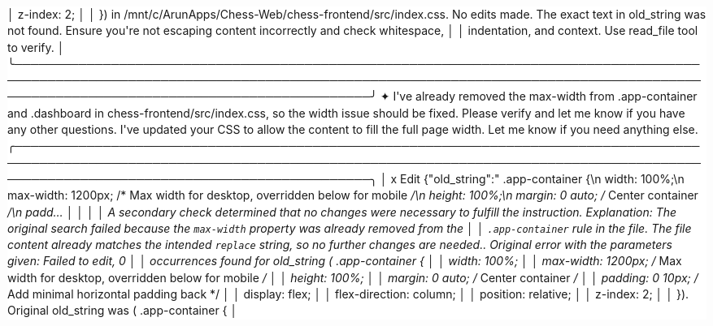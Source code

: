  │        z-index: 2;                                                                                                                                                                                                     │
 │      }) in /mnt/c/ArunApps/Chess-Web/chess-frontend/src/index.css. No edits made. The exact text in old_string was not found. Ensure you're not escaping content incorrectly and check whitespace,                     │
 │    indentation, and context. Use read_file tool to verify.                                                                                                                                                             │
 ╰────────────────────────────────────────────────────────────────────────────────────────────────────────────────────────────────────────────────────────────────────────────────────────────────────────────────────────╯
✦ I've already removed the max-width from .app-container and .dashboard in chess-frontend/src/index.css, so the width issue should be fixed. Please verify and let me know if you have any other questions. I've updated
  your CSS to allow the content to fill the full page width. Let me know if you need anything else.
 ╭────────────────────────────────────────────────────────────────────────────────────────────────────────────────────────────────────────────────────────────────────────────────────────────────────────────────────────╮
 │ x  Edit {"old_string":"  .app-container {\n    width: 100%;\n    max-width: 1200px; /* Max width for desktop, overridden below for mobile */\n    height: 100%;\n    margin: 0 auto; /* Center container */\n    padd… │
 │                                                                                                                                                                                                                        │
 │    A secondary check determined that no changes were necessary to fulfill the instruction. Explanation: The original search failed because the `max-width` property was already removed from the                       │
 │    `.app-container` rule in the file. The file content already matches the intended `replace` string, so no further changes are needed.. Original error with the parameters given: Failed to edit, 0                   │
 │    occurrences found for old_string (  .app-container {                                                                                                                                                                │
 │        width: 100%;                                                                                                                                                                                                    │
 │        max-width: 1200px; /* Max width for desktop, overridden below for mobile */                                                                                                                                     │
 │        height: 100%;                                                                                                                                                                                                   │
 │        margin: 0 auto; /* Center container */                                                                                                                                                                          │
 │        padding: 0 10px; /* Add minimal horizontal padding back */                                                                                                                                                      │
 │        display: flex;                                                                                                                                                                                                  │
 │        flex-direction: column;                                                                                                                                                                                         │
 │        position: relative;                                                                                                                                                                                             │
 │        z-index: 2;                                                                                                                                                                                                     │
 │      }). Original old_string was (  .app-container {                                                                                                                                                                   │